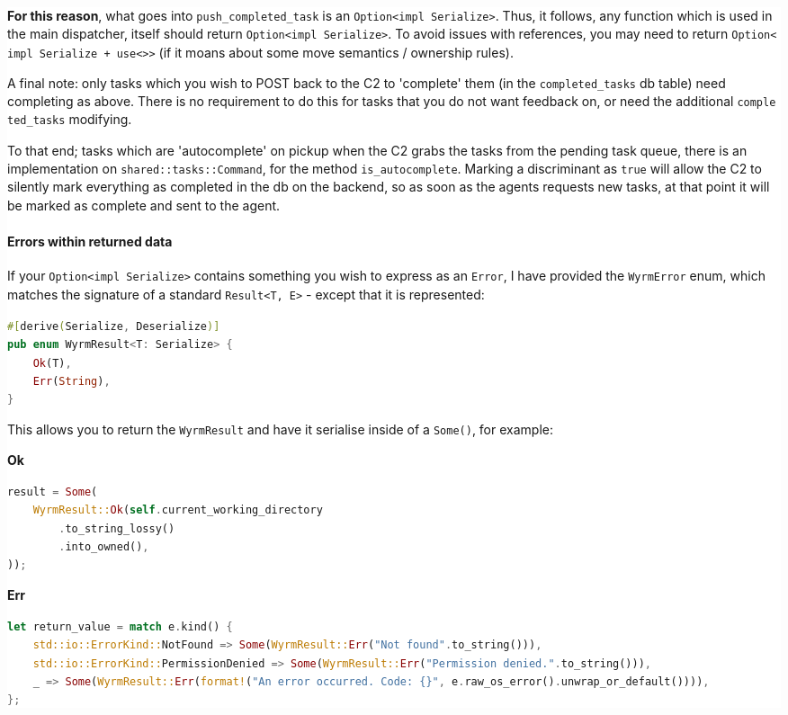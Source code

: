 **For this reason**, what goes into `push_completed_task` is an `Option<impl Serialize>`. Thus, it follows, any function which
is used in the main dispatcher, itself should return `Option<impl Serialize>`. To avoid issues with references,
you may need to return `Option<impl Serialize + use<>>` (if it moans about some move semantics / ownership rules).

A final note: only tasks which you wish to POST back to the C2 to 'complete' them (in the `completed_tasks` db table)
need completing as above. There is no requirement to do this for tasks that you do not want feedback on, or need
the additional `completed_tasks` modifying.

To that end; tasks which are 'autocomplete' on pickup when the C2 grabs the tasks from the pending task queue, there is
an implementation on `shared::tasks::Command`, for the method `is_autocomplete`. Marking a discriminant as `true` will
allow the C2 to silently mark everything as completed in the db on the backend, so as soon as the agents requests new 
tasks, at that point it will be marked as complete and sent to the agent.

#### Errors within returned data

If your `Option<impl Serialize>` contains something you wish to express as an `Error`, I have provided the `WyrmError` enum,
which matches the signature of a standard `Result<T, E>` - except that it is represented:

```Rust
#[derive(Serialize, Deserialize)]
pub enum WyrmResult<T: Serialize> {
    Ok(T),
    Err(String),
}
```

This allows you to return the `WyrmResult` and have it serialise inside of a `Some()`, for example:

**Ok**

```Rust
result = Some(
    WyrmResult::Ok(self.current_working_directory
        .to_string_lossy()
        .into_owned(),
));
```

**Err**

```Rust
let return_value = match e.kind() {
    std::io::ErrorKind::NotFound => Some(WyrmResult::Err("Not found".to_string())),
    std::io::ErrorKind::PermissionDenied => Some(WyrmResult::Err("Permission denied.".to_string())),
    _ => Some(WyrmResult::Err(format!("An error occurred. Code: {}", e.raw_os_error().unwrap_or_default()))),
};
```
